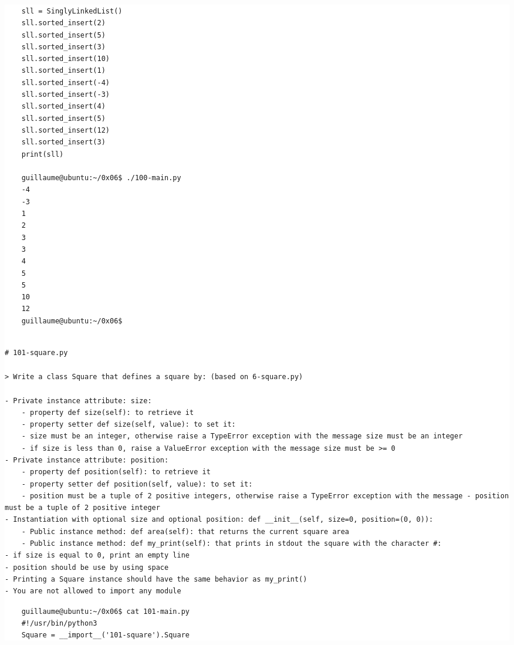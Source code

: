         sll = SinglyLinkedList()
        sll.sorted_insert(2)
        sll.sorted_insert(5)
        sll.sorted_insert(3)
        sll.sorted_insert(10)
        sll.sorted_insert(1)
        sll.sorted_insert(-4)
        sll.sorted_insert(-3)
        sll.sorted_insert(4)
        sll.sorted_insert(5)
        sll.sorted_insert(12)
        sll.sorted_insert(3)
        print(sll)

        guillaume@ubuntu:~/0x06$ ./100-main.py
        -4
        -3
        1
        2
        3
        3
        4
        5
        5
        10
        12
        guillaume@ubuntu:~/0x06$ 

```
  
# 101-square.py

> Write a class Square that defines a square by: (based on 6-square.py)

- Private instance attribute: size:
    - property def size(self): to retrieve it
    - property setter def size(self, value): to set it:
    - size must be an integer, otherwise raise a TypeError exception with the message size must be an integer
    - if size is less than 0, raise a ValueError exception with the message size must be >= 0
- Private instance attribute: position:
    - property def position(self): to retrieve it
    - property setter def position(self, value): to set it:
    - position must be a tuple of 2 positive integers, otherwise raise a TypeError exception with the message - position must be a tuple of 2 positive integer
- Instantiation with optional size and optional position: def __init__(self, size=0, position=(0, 0)):
    - Public instance method: def area(self): that returns the current square area
    - Public instance method: def my_print(self): that prints in stdout the square with the character #:
- if size is equal to 0, print an empty line
- position should be use by using space
- Printing a Square instance should have the same behavior as my_print()
- You are not allowed to import any module

```        
        guillaume@ubuntu:~/0x06$ cat 101-main.py
        #!/usr/bin/python3
        Square = __import__('101-square').Square
